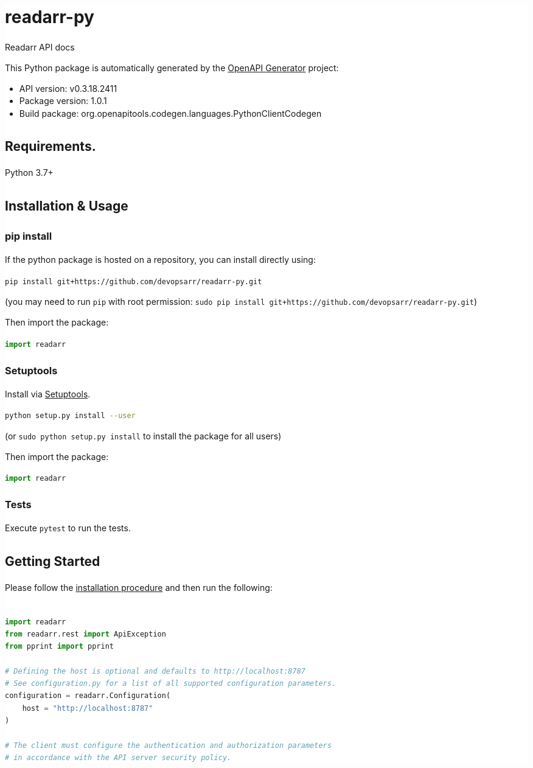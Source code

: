# readarr-py
Readarr API docs

This Python package is automatically generated by the [OpenAPI Generator](https://openapi-generator.tech) project:

- API version: v0.3.18.2411
- Package version: 1.0.1 
- Build package: org.openapitools.codegen.languages.PythonClientCodegen

## Requirements.

Python 3.7+

## Installation & Usage
### pip install

If the python package is hosted on a repository, you can install directly using:

```sh
pip install git+https://github.com/devopsarr/readarr-py.git
```
(you may need to run `pip` with root permission: `sudo pip install git+https://github.com/devopsarr/readarr-py.git`)

Then import the package:
```python
import readarr
```

### Setuptools

Install via [Setuptools](http://pypi.python.org/pypi/setuptools).

```sh
python setup.py install --user
```
(or `sudo python setup.py install` to install the package for all users)

Then import the package:
```python
import readarr
```

### Tests

Execute `pytest` to run the tests.

## Getting Started

Please follow the [installation procedure](#installation--usage) and then run the following:

```python

import readarr
from readarr.rest import ApiException
from pprint import pprint

# Defining the host is optional and defaults to http://localhost:8787
# See configuration.py for a list of all supported configuration parameters.
configuration = readarr.Configuration(
    host = "http://localhost:8787"
)

# The client must configure the authentication and authorization parameters
# in accordance with the API server security policy.
```